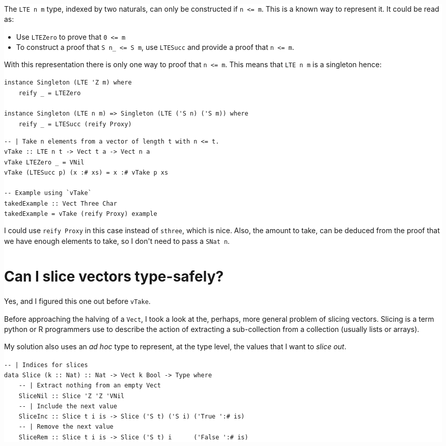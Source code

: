 The `LTE n m` type, indexed by two naturals, can only be constructed if
`n <= m`. This is a known way to represent it. It could be read as:

-   Use `LTEZero` to prove that `0 <= m`
-   To construct a proof that `S n_ <= S m`, use `LTESucc` and provide a
    proof that `n <= m`.

With this representation there is only one way to proof that `n <= m`.
This means that `LTE n m` is a singleton hence:

``` {.haskell .literate}
instance Singleton (LTE 'Z m) where
    reify _ = LTEZero

instance Singleton (LTE n m) => Singleton (LTE ('S n) ('S m)) where
    reify _ = LTESucc (reify Proxy)
```

``` {.haskell .literate}
-- | Take n elements from a vector of length t with n <= t.
vTake :: LTE n t -> Vect t a -> Vect n a
vTake LTEZero _ = VNil
vTake (LTESucc p) (x :# xs) = x :# vTake p xs

-- Example using `vTake`
takedExample :: Vect Three Char
takedExample = vTake (reify Proxy) example
```

I could use `reify Proxy` in this case instead of `sthree`, which is
nice. Also, the amount to take, can be deduced from the proof that we
have enough elements to take, so I don't need to pass a `SNat n`.

# Can I slice vectors type-safely?

Yes, and I figured this one out before `vTake`.

Before approaching the halving of a `Vect`, I took a look at the,
perhaps, more general problem of slicing vectors. Slicing is a term
python or R programmers use to describe the action of extracting a
sub-collection from a collection (usually lists or arrays).

My solution also uses an *ad hoc* type to represent, at the type level,
the values that I want to *slice out*.

``` {.haskell .literate}
-- | Indices for slices
data Slice (k :: Nat) :: Nat -> Vect k Bool -> Type where
    -- | Extract nothing from an empty Vect
    SliceNil :: Slice 'Z 'Z 'VNil
    -- | Include the next value
    SliceInc :: Slice t i is -> Slice ('S t) ('S i) ('True ':# is)
    -- | Remove the next value
    SliceRem :: Slice t i is -> Slice ('S t) i      ('False ':# is)
```
